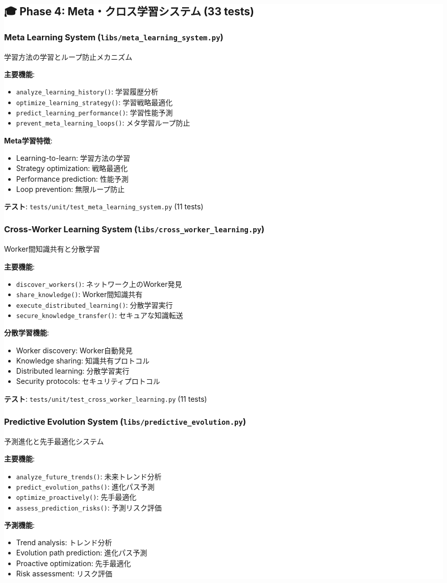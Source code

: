 ## 🎓 Phase 4: Meta・クロス学習システム (33 tests)

### Meta Learning System (`libs/meta_learning_system.py`)
学習方法の学習とループ防止メカニズム

**主要機能**:
- `analyze_learning_history()`: 学習履歴分析
- `optimize_learning_strategy()`: 学習戦略最適化
- `predict_learning_performance()`: 学習性能予測
- `prevent_meta_learning_loops()`: メタ学習ループ防止

**Meta学習特徴**:
- Learning-to-learn: 学習方法の学習
- Strategy optimization: 戦略最適化
- Performance prediction: 性能予測
- Loop prevention: 無限ループ防止

**テスト**: `tests/unit/test_meta_learning_system.py` (11 tests)

### Cross-Worker Learning System (`libs/cross_worker_learning.py`)
Worker間知識共有と分散学習

**主要機能**:
- `discover_workers()`: ネットワーク上のWorker発見
- `share_knowledge()`: Worker間知識共有
- `execute_distributed_learning()`: 分散学習実行
- `secure_knowledge_transfer()`: セキュアな知識転送

**分散学習機能**:
- Worker discovery: Worker自動発見
- Knowledge sharing: 知識共有プロトコル
- Distributed learning: 分散学習実行
- Security protocols: セキュリティプロトコル

**テスト**: `tests/unit/test_cross_worker_learning.py` (11 tests)

### Predictive Evolution System (`libs/predictive_evolution.py`)
予測進化と先手最適化システム

**主要機能**:
- `analyze_future_trends()`: 未来トレンド分析
- `predict_evolution_paths()`: 進化パス予測
- `optimize_proactively()`: 先手最適化
- `assess_prediction_risks()`: 予測リスク評価

**予測機能**:
- Trend analysis: トレンド分析
- Evolution path prediction: 進化パス予測
- Proactive optimization: 先手最適化
- Risk assessment: リスク評価
